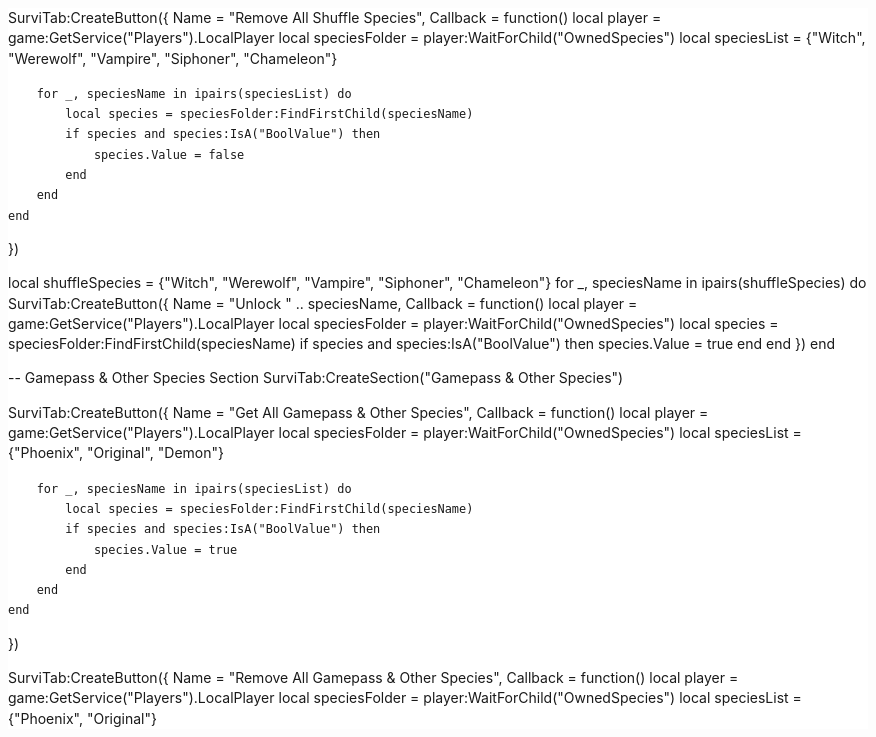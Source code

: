 SurviTab:CreateButton({
    Name = "Remove All Shuffle Species",
    Callback = function()
        local player = game:GetService("Players").LocalPlayer
        local speciesFolder = player:WaitForChild("OwnedSpecies")
        local speciesList = {"Witch", "Werewolf", "Vampire", "Siphoner", "Chameleon"}

        for _, speciesName in ipairs(speciesList) do
            local species = speciesFolder:FindFirstChild(speciesName)
            if species and species:IsA("BoolValue") then
                species.Value = false
            end
        end
    end
})

local shuffleSpecies = {"Witch", "Werewolf", "Vampire", "Siphoner", "Chameleon"}
for _, speciesName in ipairs(shuffleSpecies) do
    SurviTab:CreateButton({
        Name = "Unlock " .. speciesName,
        Callback = function()
            local player = game:GetService("Players").LocalPlayer
            local speciesFolder = player:WaitForChild("OwnedSpecies")
            local species = speciesFolder:FindFirstChild(speciesName)
            if species and species:IsA("BoolValue") then
                species.Value = true
            end
        end
    })
end

-- Gamepass & Other Species Section
SurviTab:CreateSection("Gamepass & Other Species")

SurviTab:CreateButton({
    Name = "Get All Gamepass & Other Species",
    Callback = function()
        local player = game:GetService("Players").LocalPlayer
        local speciesFolder = player:WaitForChild("OwnedSpecies")
        local speciesList = {"Phoenix", "Original", "Demon"}

        for _, speciesName in ipairs(speciesList) do
            local species = speciesFolder:FindFirstChild(speciesName)
            if species and species:IsA("BoolValue") then
                species.Value = true
            end
        end
    end
})

SurviTab:CreateButton({
    Name = "Remove All Gamepass & Other Species",
    Callback = function()
        local player = game:GetService("Players").LocalPlayer
        local speciesFolder = player:WaitForChild("OwnedSpecies")
        local speciesList = {"Phoenix", "Original"}
